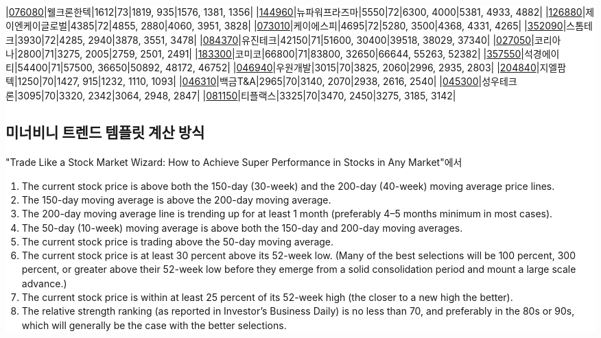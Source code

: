 |[076080](https://finance.daum.net/quotes/A076080)|웰크론한텍|1612|73|1819, 935|1576, 1381, 1356|
|[144960](https://finance.daum.net/quotes/A144960)|뉴파워프라즈마|5550|72|6300, 4000|5381, 4933, 4882|
|[126880](https://finance.daum.net/quotes/A126880)|제이엔케이글로벌|4385|72|4855, 2880|4060, 3951, 3828|
|[073010](https://finance.daum.net/quotes/A073010)|케이에스피|4695|72|5280, 3500|4368, 4331, 4265|
|[352090](https://finance.daum.net/quotes/A352090)|스톰테크|3930|72|4285, 2940|3878, 3551, 3478|
|[084370](https://finance.daum.net/quotes/A084370)|유진테크|42150|71|51600, 30400|39518, 38029, 37340|
|[027050](https://finance.daum.net/quotes/A027050)|코리아나|2800|71|3275, 2005|2759, 2501, 2491|
|[183300](https://finance.daum.net/quotes/A183300)|코미코|66800|71|83800, 32650|66644, 55263, 52382|
|[357550](https://finance.daum.net/quotes/A357550)|석경에이티|54400|71|57500, 36650|50892, 48172, 46752|
|[046940](https://finance.daum.net/quotes/A046940)|우원개발|3015|70|3825, 2060|2996, 2935, 2803|
|[204840](https://finance.daum.net/quotes/A204840)|지엘팜텍|1250|70|1427, 915|1232, 1110, 1093|
|[046310](https://finance.daum.net/quotes/A046310)|백금T&A|2965|70|3140, 2070|2938, 2616, 2540|
|[045300](https://finance.daum.net/quotes/A045300)|성우테크론|3095|70|3320, 2342|3064, 2948, 2847|
|[081150](https://finance.daum.net/quotes/A081150)|티플랙스|3325|70|3470, 2450|3275, 3185, 3142|

## 미너비니 트렌드 템플릿 계산 방식

"Trade Like a Stock Market Wizard: How to Achieve Super Performance in Stocks in Any Market"에서

 1. The current stock price is above both the 150-day (30-week) and the 200-day (40-week) moving average price lines.
 1. The 150-day moving average is above the 200-day moving average.
 1. The 200-day moving average line is trending up for at least 1 month (preferably 4–5 months minimum in most cases).
 1. The 50-day (10-week) moving average is above both the 150-day and 200-day moving averages.
 1. The current stock price is trading above the 50-day moving average.
 1. The current stock price is at least 30 percent above its 52-week low. (Many of the best selections will be 100 percent, 300 percent, or greater above their 52-week low before they emerge from a solid consolidation period and mount a large scale advance.)
 1. The current stock price is within at least 25 percent of its 52-week high (the closer to a new high the better).
 1. The relative strength ranking (as reported in Investor’s Business Daily) is no less than 70, and preferably in the 80s or 90s, which will generally be the case with the better selections.
